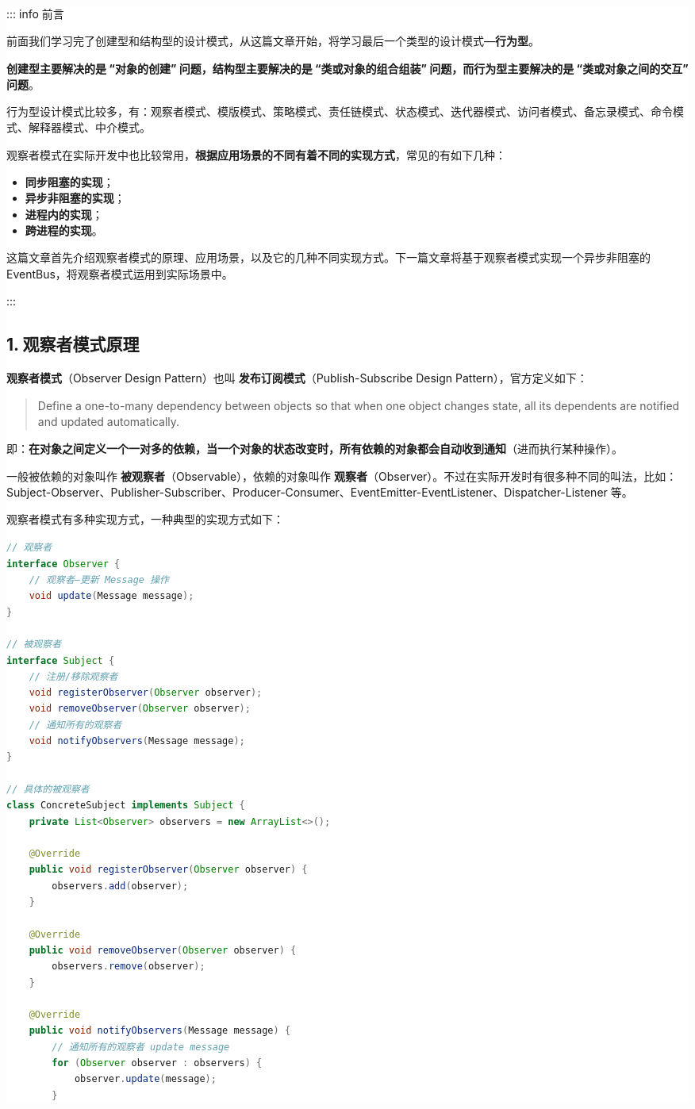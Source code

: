 ::: info 前言

前面我们学习完了创建型和结构型的设计模式，从这篇文章开始，将学习最后一个类型的设计模式—**行为型**。

**创建型主要解决的是 “对象的创建” 问题，结构型主要解决的是 “类或对象的组合组装” 问题，而行为型主要解决的是 “类或对象之间的交互” 问题**。

行为型设计模式比较多，有：观察者模式、模版模式、策略模式、责任链模式、状态模式、迭代器模式、访问者模式、备忘录模式、命令模式、解释器模式、中介模式。

观察者模式在实际开发中也比较常用，**根据应用场景的不同有着不同的实现方式**，常见的有如下几种：

- **同步阻塞的实现**；
- **异步非阻塞的实现**；
- **进程内的实现**；
- **跨进程的实现**。

这篇文章首先介绍观察者模式的原理、应用场景，以及它的几种不同实现方式。下一篇文章将基于观察者模式实现一个异步非阻塞的 EventBus，将观察者模式运用到实际场景中。

:::

## 1. 观察者模式原理

**观察者模式**（Observer Design Pattern）也叫 **发布订阅模式**（Publish-Subscribe Design Pattern），官方定义如下：

> Define a one-to-many dependency between objects so that when one object changes state, all its dependents are notified and updated automatically.

即：**在对象之间定义一个一对多的依赖，当一个对象的状态改变时，所有依赖的对象都会自动收到通知**（进而执行某种操作）。

一般被依赖的对象叫作 **被观察者**（Observable），依赖的对象叫作 **观察者**（Observer）。不过在实际开发时有很多种不同的叫法，比如：Subject-Observer、Publisher-Subscriber、Producer-Consumer、EventEmitter-EventListener、Dispatcher-Listener 等。

观察者模式有多种实现方式，一种典型的实现方式如下：

```java
// 观察者
interface Observer {
    // 观察者—更新 Message 操作
    void update(Message message);
}

// 被观察者
interface Subject {
    // 注册/移除观察者
    void registerObserver(Observer observer);
    void removeObserver(Observer observer);
    // 通知所有的观察者
    void notifyObservers(Message message);
}

// 具体的被观察者
class ConcreteSubject implements Subject {
    private List<Observer> observers = new ArrayList<>();

    @Override
    public void registerObserver(Observer observer) {
        observers.add(observer);
    }

    @Override
    public void removeObserver(Observer observer) {
        observers.remove(observer);
    }

    @Override
    public void notifyObservers(Message message) {
        // 通知所有的观察者 update message
        for (Observer observer : observers) {
            observer.update(message);
        }
```
